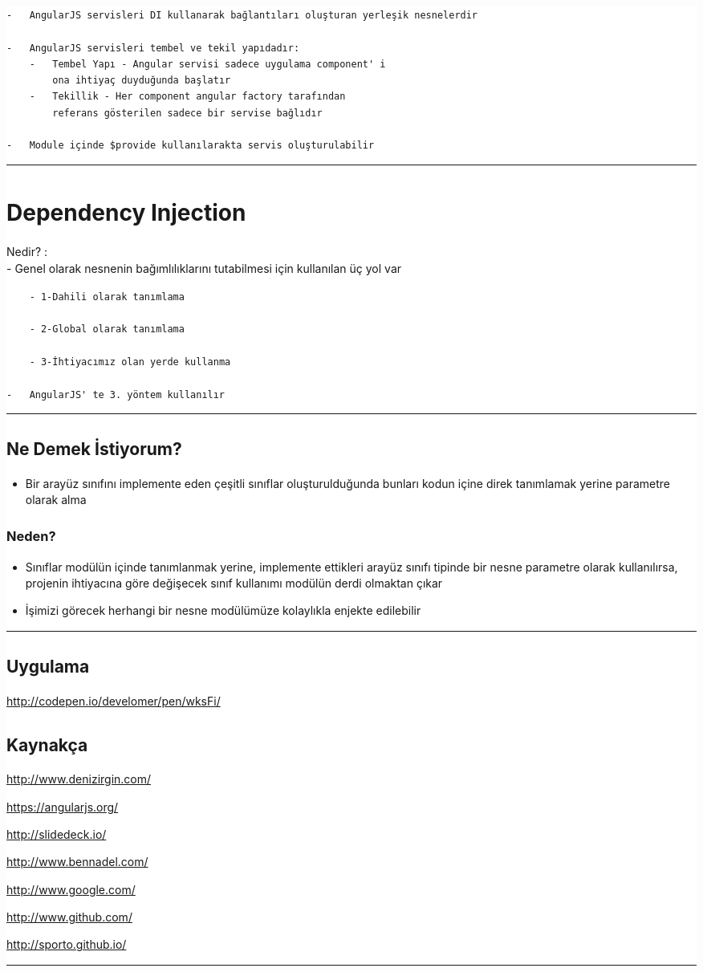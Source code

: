 	-	AngularJS servisleri DI kullanarak bağlantıları oluşturan yerleşik nesnelerdir

	-	AngularJS servisleri tembel ve tekil yapıdadır:
		-	Tembel Yapı - Angular servisi sadece uygulama component' i
			ona ihtiyaç duyduğunda başlatır
		-	Tekillik - Her component angular factory tarafından 
			referans gösterilen sadece bir servise bağlıdır 

	-	Module içinde $provide kullanılarakta servis oluşturulabilir

---

#    Dependency Injection

Nedir?
:   
	-	Genel olarak nesnenin bağımlılıklarını tutabilmesi için kullanılan üç yol var

		- 1-Dahili olarak tanımlama

		- 2-Global olarak tanımlama

		- 3-İhtiyacımız olan yerde kullanma

	-	AngularJS' te 3. yöntem kullanılır

---

##    Ne Demek İstiyorum?

-	Bir arayüz sınıfını implemente eden çeşitli sınıflar oluşturulduğunda
	bunları kodun içine direk tanımlamak yerine parametre olarak alma

###	Neden?

-	Sınıflar modülün içinde tanımlanmak yerine, implemente ettikleri arayüz sınıfı
	tipinde bir nesne parametre olarak kullanılırsa, projenin ihtiyacına göre değişecek
	sınıf kullanımı modülün derdi olmaktan çıkar

-	İşimizi görecek herhangi bir nesne modülümüze kolaylıkla enjekte edilebilir

---

##	Uygulama

<http://codepen.io/develomer/pen/wksFi/>


##    Kaynakça
		
<http://www.denizirgin.com/> 
		
<https://angularjs.org/>

<http://slidedeck.io/>

<http://www.bennadel.com/>
		
<http://www.google.com/>

<http://www.github.com/>

<http://sporto.github.io/>

---
